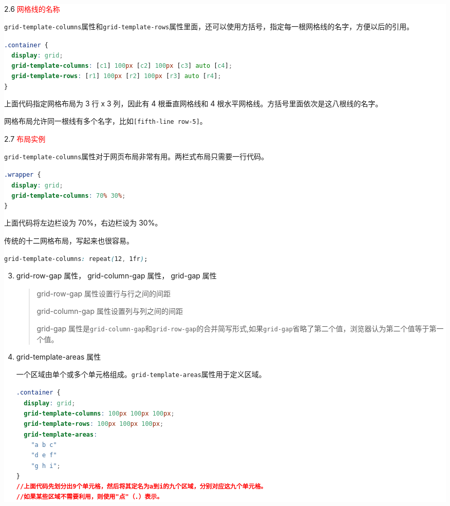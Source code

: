    2.6 <font color="red" >网格线的名称</font>

   `grid-template-columns`属性和`grid-template-rows`属性里面，还可以使用方括号，指定每一根网格线的名字，方便以后的引用。

   ```css
   .container {
     display: grid;
     grid-template-columns: [c1] 100px [c2] 100px [c3] auto [c4];
     grid-template-rows: [r1] 100px [r2] 100px [r3] auto [r4];
   }
   ```

   上面代码指定网格布局为 3 行 x 3 列，因此有 4 根垂直网格线和 4 根水平网格线。方括号里面依次是这八根线的名字。

   网格布局允许同一根线有多个名字，比如`[fifth-line row-5]`。

   2.7 <font color="red" >布局实例</font>

   `grid-template-columns`属性对于网页布局非常有用。两栏式布局只需要一行代码。

   ```css
   .wrapper {
     display: grid;
     grid-template-columns: 70% 30%;
   }
   ```

   上面代码将左边栏设为 70%，右边栏设为 30%。

   传统的十二网格布局，写起来也很容易。

   ```css
   grid-template-columns: repeat(12, 1fr);
   ```

3. grid-row-gap 属性， grid-column-gap 属性， grid-gap 属性

   > grid-row-gap 属性设置行与行之间的间距
   >
   > grid-column-gap 属性设置列与列之间的间距
   >
   > grid-gap 属性是`grid-column-gap`和`grid-row-gap`的合并简写形式,如果`grid-gap`省略了第二个值，浏览器认为第二个值等于第一个值。

4. grid-template-areas 属性

   一个区域由单个或多个单元格组成。`grid-template-areas`属性用于定义区域。

   ```css
   .container {
     display: grid;
     grid-template-columns: 100px 100px 100px;
     grid-template-rows: 100px 100px 100px;
     grid-template-areas:
       "a b c"
       "d e f"
       "g h i";
   }
   //上面代码先划分出9个单元格，然后将其定名为a到i的九个区域，分别对应这九个单元格。
   //如果某些区域不需要利用，则使用"点"（.）表示。
   ```
